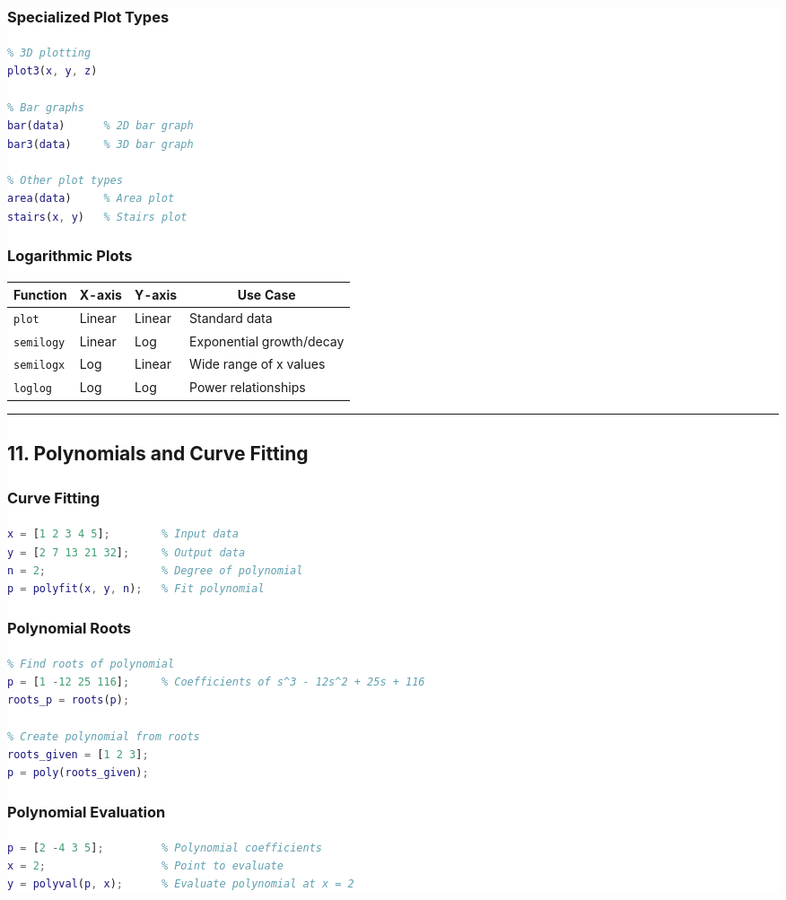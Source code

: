 ### Specialized Plot Types
```matlab
% 3D plotting
plot3(x, y, z)

% Bar graphs
bar(data)      % 2D bar graph
bar3(data)     % 3D bar graph

% Other plot types
area(data)     % Area plot
stairs(x, y)   % Stairs plot
```

### Logarithmic Plots
| Function | X-axis | Y-axis | Use Case |
|----------|--------|--------|----------|
| `plot` | Linear | Linear | Standard data |
| `semilogy` | Linear | Log | Exponential growth/decay |
| `semilogx` | Log | Linear | Wide range of x values |
| `loglog` | Log | Log | Power relationships |

---

## 11. Polynomials and Curve Fitting

### Curve Fitting
```matlab
x = [1 2 3 4 5];        % Input data
y = [2 7 13 21 32];     % Output data
n = 2;                  % Degree of polynomial
p = polyfit(x, y, n);   % Fit polynomial
```

### Polynomial Roots
```matlab
% Find roots of polynomial
p = [1 -12 25 116];     % Coefficients of s^3 - 12s^2 + 25s + 116
roots_p = roots(p);

% Create polynomial from roots
roots_given = [1 2 3];
p = poly(roots_given);
```

### Polynomial Evaluation
```matlab
p = [2 -4 3 5];         % Polynomial coefficients
x = 2;                  % Point to evaluate
y = polyval(p, x);      % Evaluate polynomial at x = 2
```
